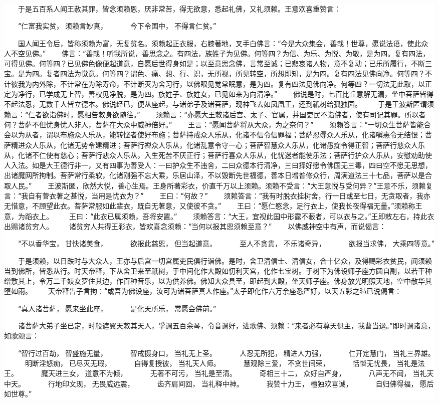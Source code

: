 　　于是五百系人闻王赦其罪，皆念须赖恩，厌非常苦，得无欲意，悉起礼佛，又礼须赖。王意欢喜重赞言：

　　“仁富我实贫， 须赖言妙真，
　　　今下令国中， 不得言仁贫。”

　　国人闻王令后，皆称须赖为富，无复贫名。须赖起正衣服，右膝著地，叉手白佛言：“今是大众集会，善哉！世尊，愿说法语，使此众人不空见佛。”
　　佛言：“善哉！听我所说，善思念之。有四法，族姓子为见佛。何等四？为信、为乐、为悦、为敬，是为四。复有四法，可得见佛。何等四？已见佛色像便起道意，自愿后世得身如是；以至意思念佛，言常至诚；已悲哀诸人物，意不复动；已乐所履行，不断三宝。是为四。复者四法为觉意。何等四？谓色、痛、想、行、识，无所视，所见转空，所想即知，是为四。复有四法见佛向净。何等四？不计彼我为内外除，不计常在为除寿命，不计断灭为舍习行，以佛眼见觉常眠意，是为四。复有四法见佛向净。何等四？一切法无此取，以正定为净行，已学成无上智，善权见净脱，是为四。族姓子、族姓女，已见如来为向清净。”
　　佛说是时，七百比丘意解无漏，坐中菩萨皆得不起法忍，无数千人皆立德本。佛说经已，便从座起，与诸弟子及诸菩萨，现神飞去如凤凰王，还到祇树给孤独园。
　　于是王波斯匿谓须赖言：“仁者欲诣佛时，愿相告敕身欲随往。”
　　须赖言：“亦愿大王敕诸后宫、太子、官属，并国吏民不诣佛者，使有司记其罪。所以者何？菩萨不但忧身忧人非人，菩萨在大众中威神倍好。”
　　王言：“愿闻菩萨将从大众，为之奈何？”
　　须赖答言：“一切众生菩萨皆能合会以为从者，谓以布施众人乐从，能转悭者使好布施；菩萨持戒众人乐从，化诸不信令信罪福；菩萨忍辱众人乐从，化诸嗔恚令无结恨；菩萨精进众人乐从，化诸无势令建精进；菩萨行禅众人乐从，化诸乱意令守一心；菩萨智慧众人乐从，化诸愚痴令得正智；菩萨行慈众人乐从，化诸不仁使有慈心；菩萨行悲众人乐从，入生死苦不厌正行；菩萨行喜众人乐从，化忧迷者能使乐法；菩萨行护众人乐从，安慰劝助使人入法。如是大王德行非一，又有四事为善受人：一曰护众生不违舍，二曰众德本行清净，三曰择好愿令佛国无三毒，四曰空不愿无思想，出诸魔网所拘制。菩萨常行柔软，化诸刚强不忘大乘，乐居山泽，不以毁断先世福德，善本日增普修众行，周满道法三十七品，菩萨以是合取人民。”
　　王波斯匿，欣然大悦，善心生焉。王身所著彩衣，价直千万以上须赖。须赖不受言：“大王意悦与受何异？”王意不乐，须赖复言：“我自有菅衣著之甚悦，当用是忧衣为？”
　　王曰：“何故？”
　　须赖答言：“我有时脱衣挂树舍，行一日或至七日，无贪取者，我亦无惜意，不顾望此衣。菩萨常服如此辈衣，既自无著意，又使彼不贪。”
　　王曰：“愿仁愍念，足行衣上，使我长夜得福无量。”须赖称王意，为蹈衣上。
　　王曰：“此衣已属须赖，吾将安置。”
　　须赖答言：“大王，宜视此国中形露不蔽者，可以衣与之。”王即敕左右，持此衣出赐诸贫穷人。
　　诸贫穷人共得王彩衣，皆欢喜念须赖：“当何以报其恩须赖至意？”
　　以佛威神空中有声，而说偈言：

　　“不以香华宝， 甘快诸美食，
　　　欲报此慈恩， 但当起道意。
　　　至人不贪贵， 不乐诸奇异，
　　　欲报当求佛， 大乘四等意。”

　　于是须赖，以日跌时与大众人，王亦与后宫一切宫属吏民俱行诣佛。是时，舍卫清信士、清信女，合十亿众，及得赐彩衣贫民，闻须赖当到佛所，皆悉从行。时天帝释，下从舍卫来至祇树，于中间化作大殿如忉利天宫，化作七宝树。于树下为佛设师子座方圆自副，以若干种缯敷其上，令万二千妓女罗住其边，作百种音乐，以为供养佛。佛知大众具至，即起到大殿，坐天师子座。佛身放光明照天地，空中散华其堕如雨。
　　天帝释告子言拘：“或吾为佛设座，汝可为诸菩萨真人作座。”太子即化作六万余座悉严好，以天五彩之毡已说偈言：

　　“真人诸菩萨， 愿来坐此座，
　　　是化天所乐， 常愿会佛前。”

　　诸菩萨大弟子坐已定，时般遮翼天敕其天人，孚调五百余琴，令音调好，进歌佛、须赖：“来者必有尊天俱主，我曹当退。”即时调诸意，如歌颂言：

　　“智行过百劫， 智盛施无量，
　　　智戒摄身口， 当礼无上圣。
　　　人忍无所犯， 精进人力强，
　　　仁开定慧门， 当礼三界雄。
　　　明断淫怒痴， 已尽灭无瑕，
　　　自得复授彼， 当礼天人师。
　　　慧观除三爱， 不贪世间荣，
　　　恬惔无忧畏， 当礼是法王。
　　　魔天进三女， 道意不为倾，
　　　无著不可污， 当礼是至清。
　　　奇相三十二， 众好自严身，
　　　八声无不闻， 当礼天中天。
　　　行地印文现， 无畏威远震，
　　　齿齐肩间回， 当礼释中神。
　　　我赞十力王， 檀独欢喜诚，
　　　自归佛得福， 愿后如世尊。”
